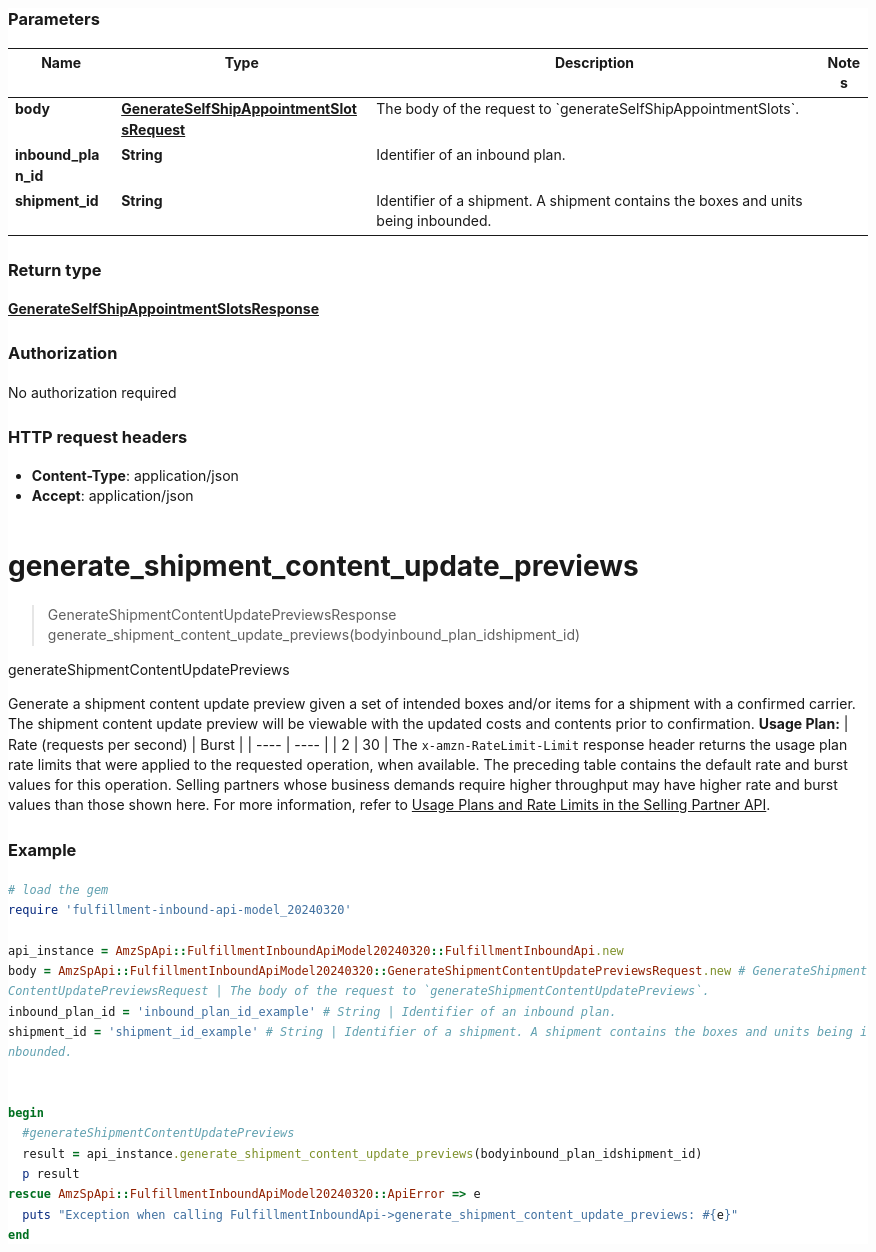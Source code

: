 ### Parameters

Name | Type | Description  | Notes
------------- | ------------- | ------------- | -------------
 **body** | [**GenerateSelfShipAppointmentSlotsRequest**](GenerateSelfShipAppointmentSlotsRequest.md)| The body of the request to &#x60;generateSelfShipAppointmentSlots&#x60;. | 
 **inbound_plan_id** | **String**| Identifier of an inbound plan. | 
 **shipment_id** | **String**| Identifier of a shipment. A shipment contains the boxes and units being inbounded. | 

### Return type

[**GenerateSelfShipAppointmentSlotsResponse**](GenerateSelfShipAppointmentSlotsResponse.md)

### Authorization

No authorization required

### HTTP request headers

 - **Content-Type**: application/json
 - **Accept**: application/json



# **generate_shipment_content_update_previews**
> GenerateShipmentContentUpdatePreviewsResponse generate_shipment_content_update_previews(bodyinbound_plan_idshipment_id)

generateShipmentContentUpdatePreviews

Generate a shipment content update preview given a set of intended boxes and/or items for a shipment with a confirmed carrier. The shipment content update preview will be viewable with the updated costs and contents prior to confirmation.  **Usage Plan:**  | Rate (requests per second) | Burst | | ---- | ---- | | 2 | 30 |  The `x-amzn-RateLimit-Limit` response header returns the usage plan rate limits that were applied to the requested operation, when available. The preceding table contains the default rate and burst values for this operation. Selling partners whose business demands require higher throughput may have higher rate and burst values than those shown here. For more information, refer to [Usage Plans and Rate Limits in the Selling Partner API](https://developer-docs.amazon.com/sp-api/docs/usage-plans-and-rate-limits-in-the-sp-api).

### Example
```ruby
# load the gem
require 'fulfillment-inbound-api-model_20240320'

api_instance = AmzSpApi::FulfillmentInboundApiModel20240320::FulfillmentInboundApi.new
body = AmzSpApi::FulfillmentInboundApiModel20240320::GenerateShipmentContentUpdatePreviewsRequest.new # GenerateShipmentContentUpdatePreviewsRequest | The body of the request to `generateShipmentContentUpdatePreviews`.
inbound_plan_id = 'inbound_plan_id_example' # String | Identifier of an inbound plan.
shipment_id = 'shipment_id_example' # String | Identifier of a shipment. A shipment contains the boxes and units being inbounded.


begin
  #generateShipmentContentUpdatePreviews
  result = api_instance.generate_shipment_content_update_previews(bodyinbound_plan_idshipment_id)
  p result
rescue AmzSpApi::FulfillmentInboundApiModel20240320::ApiError => e
  puts "Exception when calling FulfillmentInboundApi->generate_shipment_content_update_previews: #{e}"
end
```
